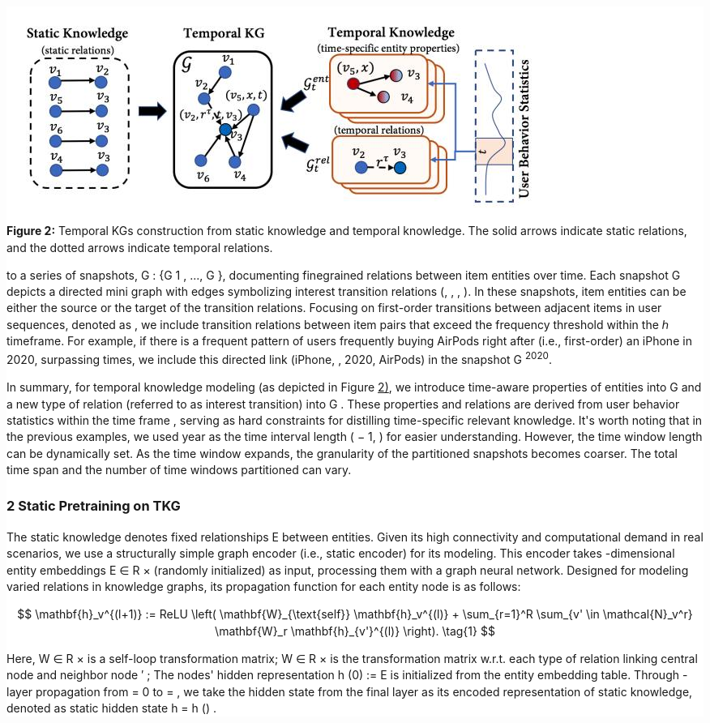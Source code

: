 <span id="page-2-0"></span>![](_page_2_Figure_11.jpeg)


**Figure 2:** Temporal KGs construction from static knowledge and temporal knowledge. The solid arrows indicate static relations, and the dotted arrows indicate temporal relations.

to a series of snapshots, G : {G 1 , ..., G }, documenting finegrained relations between item entities over time. Each snapshot G depicts a directed mini graph with edges symbolizing interest transition relations (, , , ). In these snapshots, item entities can be either the source or the target of the transition relations. Focusing on first-order transitions between adjacent items in user sequences, denoted as , we include transition relations between item pairs that exceed the frequency threshold within the ℎ timeframe. For example, if there is a frequent pattern of users frequently buying AirPods right after (i.e., first-order) an iPhone in 2020, surpassing times, we include this directed link (iPhone, , 2020, AirPods) in the snapshot G <sup>2020</sup>.

In summary, for temporal knowledge modeling (as depicted in Figure [2\)](#page-2-0), we introduce time-aware properties of entities into G and a new type of relation (referred to as interest transition) into G . These properties and relations are derived from user behavior statistics within the time frame , serving as hard constraints for distilling time-specific relevant knowledge. It's worth noting that in the previous examples, we used year as the time interval length ( − 1, ) for easier understanding. However, the time window length can be dynamically set. As the time window expands, the granularity of the partitioned snapshots becomes coarser. The total time span and the number of time windows partitioned can vary.

### 2 Static Pretraining on TKG

The static knowledge denotes fixed relationships E between entities. Given its high connectivity and computational demand in real scenarios, we use a structurally simple graph encoder (i.e., static encoder) for its modeling. This encoder takes -dimensional entity embeddings E ∈ R × (randomly initialized) as input, processing them with a graph neural network. Designed for modeling varied relations in knowledge graphs, its propagation function for each entity node is as follows:

$$
\mathbf{h}_v^{(l+1)} := ReLU \left( \mathbf{W}_{\text{self}} \mathbf{h}_v^{(l)} + \sum_{r=1}^R \sum_{v' \in \mathcal{N}_v^r} \mathbf{W}_r \mathbf{h}_{v'}^{(l)} \right). \tag{1}
$$

Here, W ∈ R × is a self-loop transformation matrix; W ∈ R × is the transformation matrix w.r.t. each type of relation linking central node and neighbor node ′ ; The nodes' hidden representation h (0) := E is initialized from the entity embedding table. Through -layer propagation from = 0 to = , we take the hidden state from the final layer as its encoded representation of static knowledge, denoted as static hidden state h = h () .
